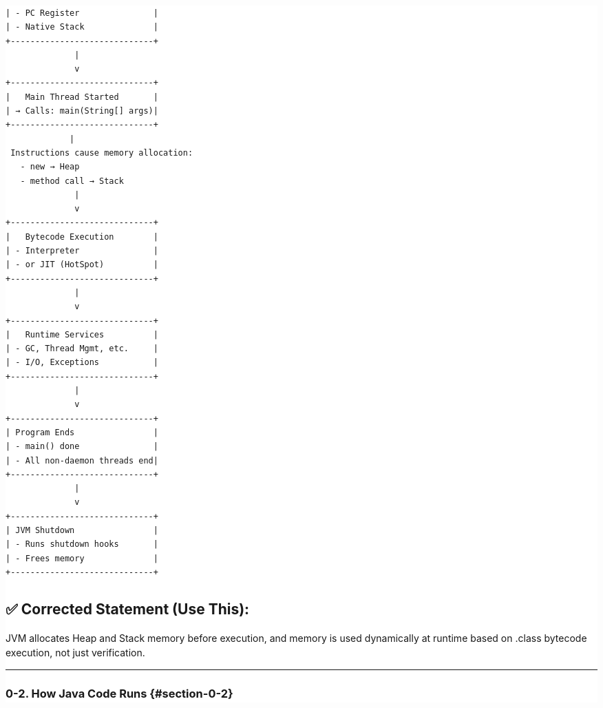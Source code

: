 ```
| - PC Register               |
| - Native Stack              |
+-----------------------------+
              |
              v
+-----------------------------+
|   Main Thread Started       |
| → Calls: main(String[] args)|
+-----------------------------+
             |
 Instructions cause memory allocation:
   - new → Heap
   - method call → Stack
              |
              v
+-----------------------------+
|   Bytecode Execution        |
| - Interpreter               |
| - or JIT (HotSpot)          |
+-----------------------------+
              |
              v
+-----------------------------+
|   Runtime Services          |
| - GC, Thread Mgmt, etc.     |
| - I/O, Exceptions           |
+-----------------------------+
              |
              v
+-----------------------------+
| Program Ends                |
| - main() done               |
| - All non-daemon threads end|
+-----------------------------+
              |
              v
+-----------------------------+
| JVM Shutdown                |
| - Runs shutdown hooks       |
| - Frees memory              |
+-----------------------------+
```

## ✅ Corrected Statement (Use This):
JVM allocates Heap and Stack memory before execution, and memory is used dynamically at runtime based on .class bytecode execution, not just verification.

---

### 0-2. How Java Code Runs {#section-0-2}

